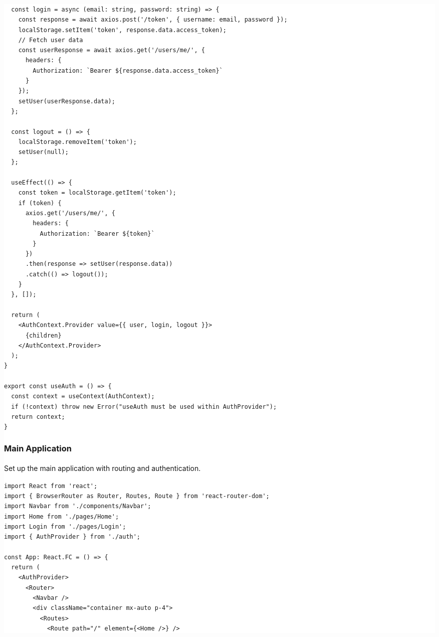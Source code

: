 ```typescript:frontend/src/auth.tsx
  const login = async (email: string, password: string) => {
    const response = await axios.post('/token', { username: email, password });
    localStorage.setItem('token', response.data.access_token);
    // Fetch user data
    const userResponse = await axios.get('/users/me/', {
      headers: {
        Authorization: `Bearer ${response.data.access_token}`
      }
    });
    setUser(userResponse.data);
  };

  const logout = () => {
    localStorage.removeItem('token');
    setUser(null);
  };

  useEffect(() => {
    const token = localStorage.getItem('token');
    if (token) {
      axios.get('/users/me/', {
        headers: {
          Authorization: `Bearer ${token}`
        }
      })
      .then(response => setUser(response.data))
      .catch(() => logout());
    }
  }, []);

  return (
    <AuthContext.Provider value={{ user, login, logout }}>
      {children}
    </AuthContext.Provider>
  );
}

export const useAuth = () => {
  const context = useContext(AuthContext);
  if (!context) throw new Error("useAuth must be used within AuthProvider");
  return context;
}
```

### Main Application

Set up the main application with routing and authentication.

```typescript:frontend/src/App.tsx
import React from 'react';
import { BrowserRouter as Router, Routes, Route } from 'react-router-dom';
import Navbar from './components/Navbar';
import Home from './pages/Home';
import Login from './pages/Login';
import { AuthProvider } from './auth';

const App: React.FC = () => {
  return (
    <AuthProvider>
      <Router>
        <Navbar />
        <div className="container mx-auto p-4">
          <Routes>
            <Route path="/" element={<Home />} />
```